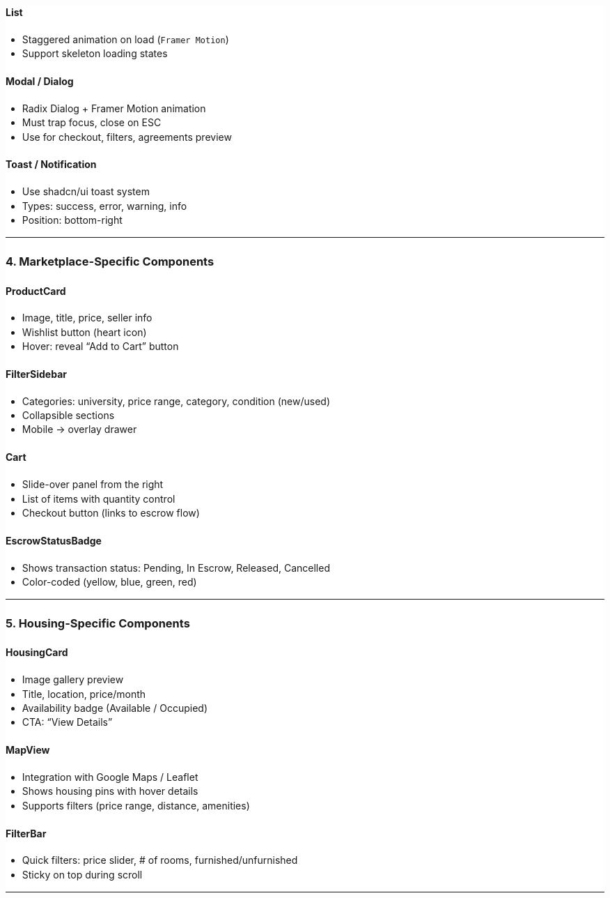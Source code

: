 #### List
- Staggered animation on load (`Framer Motion`)
- Support skeleton loading states

#### Modal / Dialog
- Radix Dialog + Framer Motion animation
- Must trap focus, close on ESC
- Use for checkout, filters, agreements preview

#### Toast / Notification
- Use shadcn/ui toast system
- Types: success, error, warning, info
- Position: bottom-right

---

### 4. **Marketplace-Specific Components**
#### ProductCard
- Image, title, price, seller info
- Wishlist button (heart icon)
- Hover: reveal “Add to Cart” button

#### FilterSidebar
- Categories: university, price range, category, condition (new/used)
- Collapsible sections
- Mobile → overlay drawer

#### Cart
- Slide-over panel from the right
- List of items with quantity control
- Checkout button (links to escrow flow)

#### EscrowStatusBadge
- Shows transaction status: Pending, In Escrow, Released, Cancelled
- Color-coded (yellow, blue, green, red)

---

### 5. **Housing-Specific Components**
#### HousingCard
- Image gallery preview
- Title, location, price/month
- Availability badge (Available / Occupied)
- CTA: “View Details”

#### MapView
- Integration with Google Maps / Leaflet
- Shows housing pins with hover details
- Supports filters (price range, distance, amenities)

#### FilterBar
- Quick filters: price slider, # of rooms, furnished/unfurnished
- Sticky on top during scroll

---